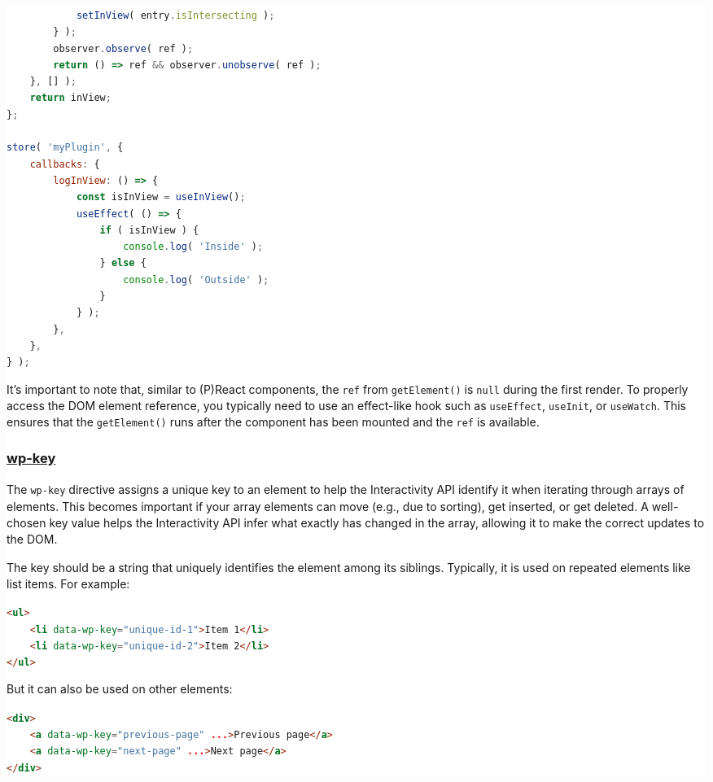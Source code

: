 ```js
            setInView( entry.isIntersecting );
        } );
        observer.observe( ref );
        return () => ref && observer.unobserve( ref );
    }, [] );
    return inView;
};

store( 'myPlugin', {
    callbacks: {
        logInView: () => {
            const isInView = useInView();
            useEffect( () => {
                if ( isInView ) {
                    console.log( 'Inside' );
                } else {
                    console.log( 'Outside' );
                }
            } );
        },
    },
} );

```

It’s important to note that, similar to (P)React components, the `ref` from `getElement()` is `null` during the first render. To properly access the DOM element reference, you typically need to use an effect-like hook such as `useEffect`, `useInit`, or `useWatch`. This ensures that the `getElement()` runs after the component has been mounted and the `ref` is available.

### [wp-key](https://developer.wordpress.org/block-editor/reference-guides/interactivity-api/api-reference/\#wp-key)

The `wp-key` directive assigns a unique key to an element to help the Interactivity API identify it when iterating through arrays of elements. This becomes important if your array elements can move (e.g., due to sorting), get inserted, or get deleted. A well-chosen key value helps the Interactivity API infer what exactly has changed in the array, allowing it to make the correct updates to the DOM.

The key should be a string that uniquely identifies the element among its siblings. Typically, it is used on repeated elements like list items. For example:

```html
<ul>
    <li data-wp-key="unique-id-1">Item 1</li>
    <li data-wp-key="unique-id-2">Item 2</li>
</ul>

```

But it can also be used on other elements:

```html
<div>
    <a data-wp-key="previous-page" ...>Previous page</a>
    <a data-wp-key="next-page" ...>Next page</a>
</div>

```
